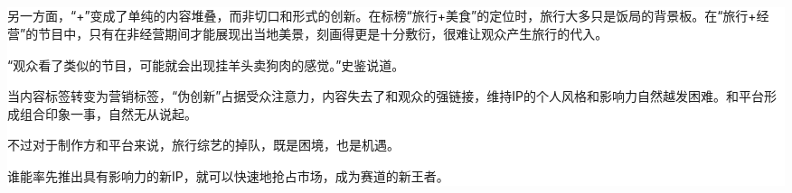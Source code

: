 另一方面，“+”变成了单纯的内容堆叠，而非切口和形式的创新。在标榜“旅行+美食”的定位时，旅行大多只是饭局的背景板。在“旅行+经营”的节目中，只有在非经营期间才能展现出当地美景，刻画得更是十分敷衍，很难让观众产生旅行的代入。

“观众看了类似的节目，可能就会出现挂羊头卖狗肉的感觉。”史鉴说道。

当内容标签转变为营销标签，“伪创新”占据受众注意力，内容失去了和观众的强链接，维持IP的个人风格和影响力自然越发困难。和平台形成组合印象一事，自然无从说起。

不过对于制作方和平台来说，旅行综艺的掉队，既是困境，也是机遇。

谁能率先推出具有影响力的新IP，就可以快速地抢占市场，成为赛道的新王者。


